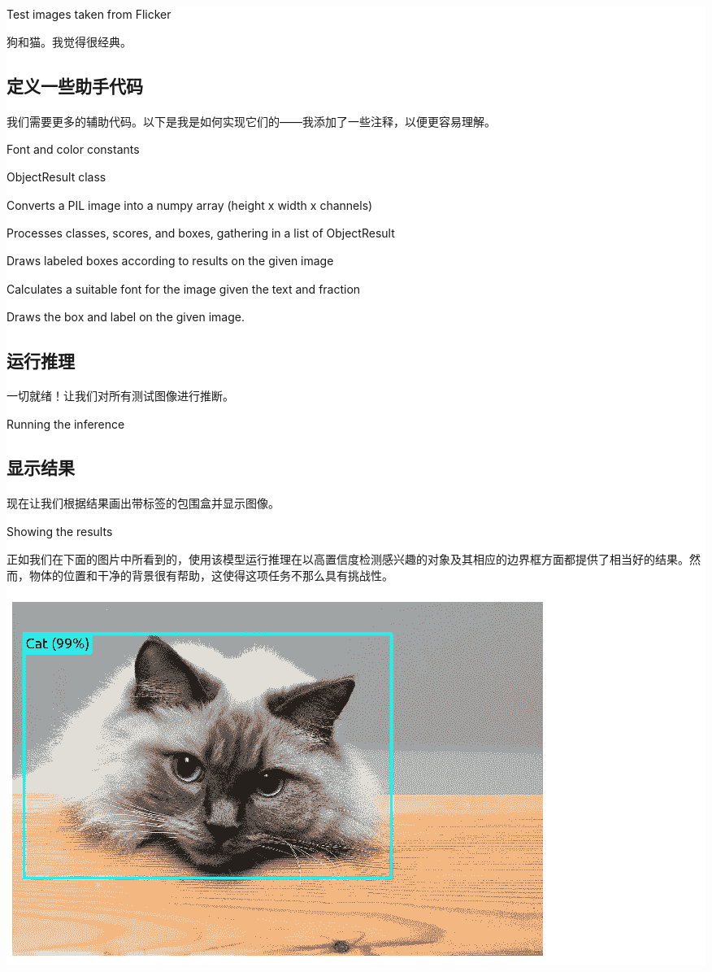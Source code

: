 
Test images taken from Flicker

狗和猫。我觉得很经典。

## 定义一些助手代码

我们需要更多的辅助代码。以下是我是如何实现它们的——我添加了一些注释，以便更容易理解。

Font and color constants

ObjectResult class

Converts a PIL image into a numpy array (height x width x channels)

Processes classes, scores, and boxes, gathering in a list of ObjectResult

Draws labeled boxes according to results on the given image

Calculates a suitable font for the image given the text and fraction

Draws the box and label on the given image.

## 运行推理

一切就绪！让我们对所有测试图像进行推断。

Running the inference

## 显示结果

现在让我们根据结果画出带标签的包围盒并显示图像。

Showing the results

正如我们在下面的图片中所看到的，使用该模型运行推理在以高置信度检测感兴趣的对象及其相应的边界框方面都提供了相当好的结果。然而，物体的位置和干净的背景很有帮助，这使得这项任务不那么具有挑战性。

![](img/0f356e5970b9568788fd1f0a9a20abd9.png)
